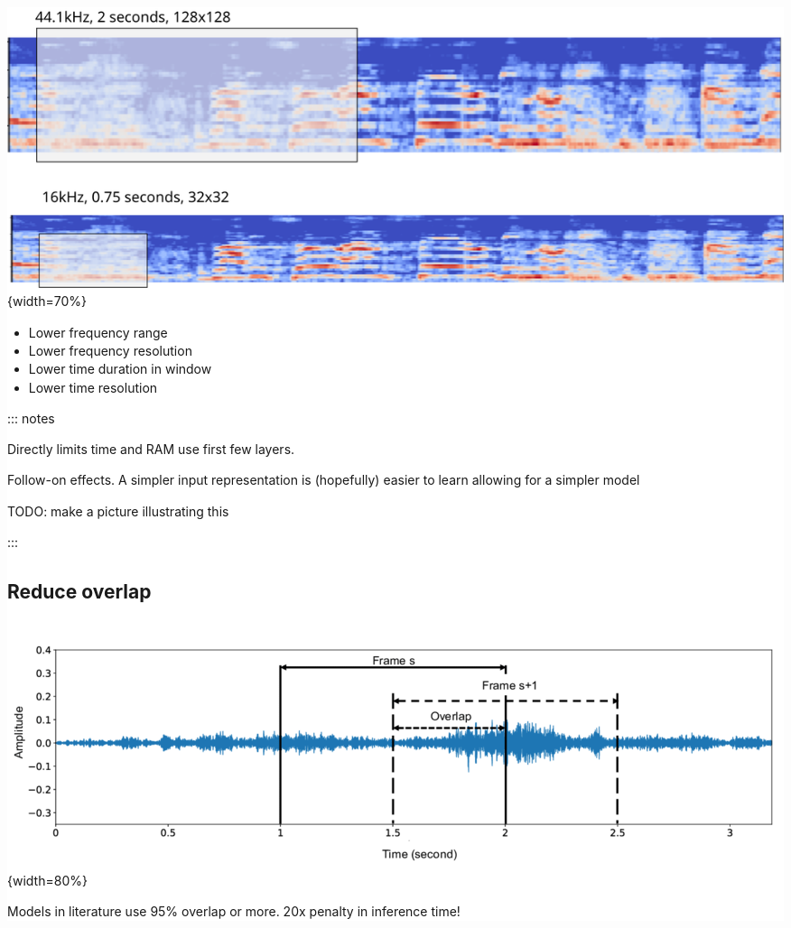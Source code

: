 ![](img/input-size.svg){width=70%}

- Lower frequency range
- Lower frequency resolution
- Lower time duration in window
- Lower time resolution

::: notes

Directly limits time and RAM use first few layers.

Follow-on effects.
A simpler input representation is (hopefully) easier to learn
allowing for a simpler model

TODO: make a picture illustrating this

:::

## Reduce overlap

![](img/framing.png){width=80%}

Models in literature use 95% overlap or more. 20x penalty in inference time!
